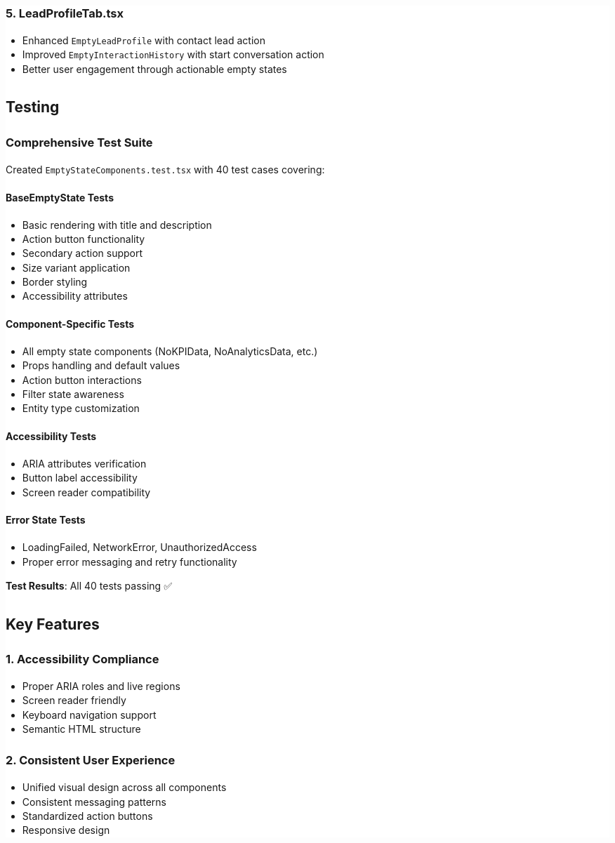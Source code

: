 ### 5. LeadProfileTab.tsx
- Enhanced `EmptyLeadProfile` with contact lead action
- Improved `EmptyInteractionHistory` with start conversation action
- Better user engagement through actionable empty states

## Testing

### Comprehensive Test Suite
Created `EmptyStateComponents.test.tsx` with 40 test cases covering:

#### BaseEmptyState Tests
- Basic rendering with title and description
- Action button functionality
- Secondary action support
- Size variant application
- Border styling
- Accessibility attributes

#### Component-Specific Tests
- All empty state components (NoKPIData, NoAnalyticsData, etc.)
- Props handling and default values
- Action button interactions
- Filter state awareness
- Entity type customization

#### Accessibility Tests
- ARIA attributes verification
- Button label accessibility
- Screen reader compatibility

#### Error State Tests
- LoadingFailed, NetworkError, UnauthorizedAccess
- Proper error messaging and retry functionality

**Test Results**: All 40 tests passing ✅

## Key Features

### 1. Accessibility Compliance
- Proper ARIA roles and live regions
- Screen reader friendly
- Keyboard navigation support
- Semantic HTML structure

### 2. Consistent User Experience
- Unified visual design across all components
- Consistent messaging patterns
- Standardized action buttons
- Responsive design

